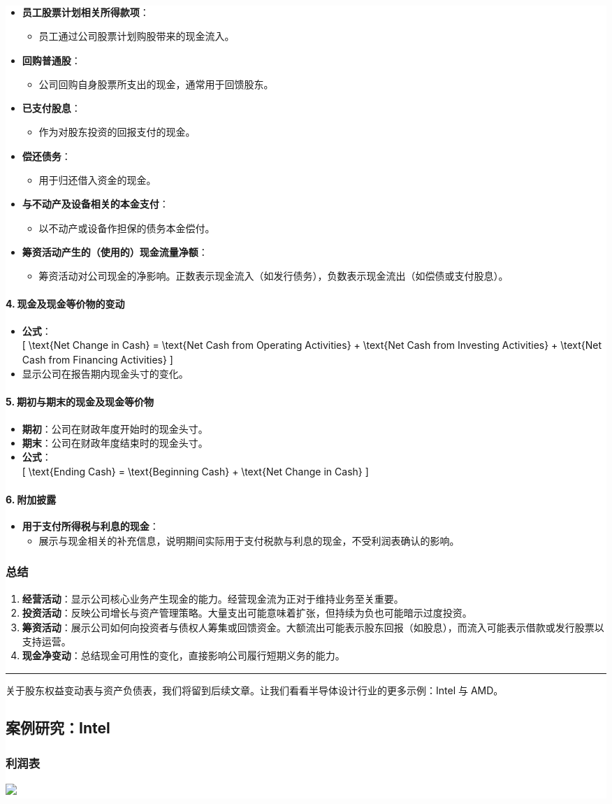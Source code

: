 - **员工股票计划相关所得款项**：
  - 员工通过公司股票计划购股带来的现金流入。

- **回购普通股**：
  - 公司回购自身股票所支出的现金，通常用于回馈股东。

- **已支付股息**：
  - 作为对股东投资的回报支付的现金。

- **偿还债务**：
  - 用于归还借入资金的现金。

- **与不动产及设备相关的本金支付**：
  - 以不动产或设备作担保的债务本金偿付。

- **筹资活动产生的（使用的）现金流量净额**：
  - 筹资活动对公司现金的净影响。正数表示现金流入（如发行债务），负数表示现金流出（如偿债或支付股息）。

#### **4. 现金及现金等价物的变动**
- **公式**：  
  \[
  \text{Net Change in Cash} = \text{Net Cash from Operating Activities} + \text{Net Cash from Investing Activities} + \text{Net Cash from Financing Activities}
  \]
- 显示公司在报告期内现金头寸的变化。

#### **5. 期初与期末的现金及现金等价物**
- **期初**：公司在财政年度开始时的现金头寸。
- **期末**：公司在财政年度结束时的现金头寸。  
- **公式**：  
  \[
  \text{Ending Cash} = \text{Beginning Cash} + \text{Net Change in Cash}
  \]

#### **6. 附加披露**
- **用于支付所得税与利息的现金**：
  - 展示与现金相关的补充信息，说明期间实际用于支付税款与利息的现金，不受利润表确认的影响。

### 总结
1. **经营活动**：显示公司核心业务产生现金的能力。经营现金流为正对于维持业务至关重要。
2. **投资活动**：反映公司增长与资产管理策略。大量支出可能意味着扩张，但持续为负也可能暗示过度投资。
3. **筹资活动**：展示公司如何向投资者与债权人筹集或回馈资金。大额流出可能表示股东回报（如股息），而流入可能表示借款或发行股票以支持运营。
4. **现金净变动**：总结现金可用性的变化，直接影响公司履行短期义务的能力。

---

关于股东权益变动表与资产负债表，我们将留到后续文章。让我们看看半导体设计行业的更多示例：Intel 与 AMD。

## 案例研究：Intel

### 利润表

![](images/Screenshot%202024-12-24%20at%2011.03.07 PM.png)
